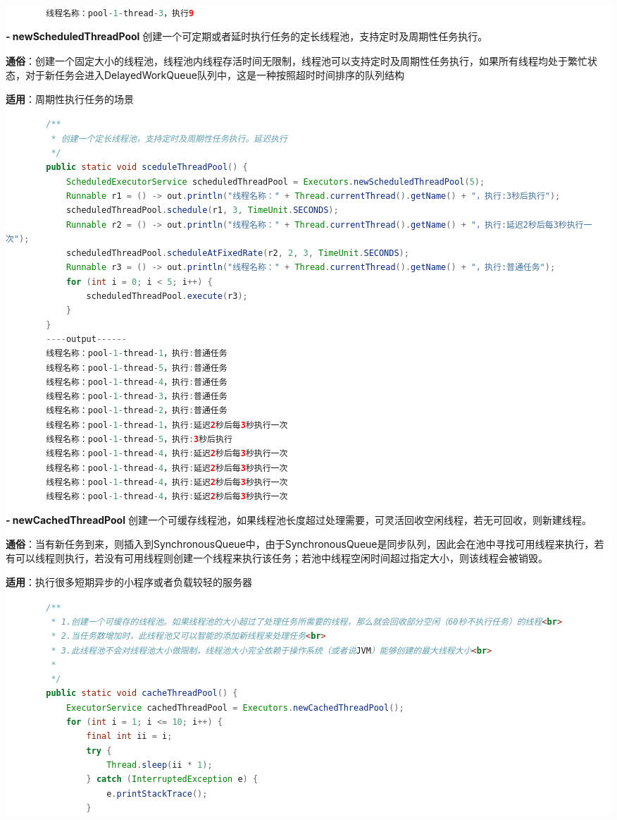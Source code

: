 ``` Java 
		线程名称：pool-1-thread-3，执行9

```
**- newScheduledThreadPool**
创建一个可定期或者延时执行任务的定长线程池，支持定时及周期性任务执行。 
	
**通俗**：创建一个固定大小的线程池，线程池内线程存活时间无限制，线程池可以支持定时及周期性任务执行，如果所有线程均处于繁忙状态，对于新任务会进入DelayedWorkQueue队列中，这是一种按照超时时间排序的队列结构
	
**适用**：周期性执行任务的场景
``` Java 
		/**
		 * 创建一个定长线程池，支持定时及周期性任务执行。延迟执行
		 */
		public static void sceduleThreadPool() {
			ScheduledExecutorService scheduledThreadPool = Executors.newScheduledThreadPool(5);
			Runnable r1 = () -> out.println("线程名称：" + Thread.currentThread().getName() + "，执行:3秒后执行");
			scheduledThreadPool.schedule(r1, 3, TimeUnit.SECONDS);
			Runnable r2 = () -> out.println("线程名称：" + Thread.currentThread().getName() + "，执行:延迟2秒后每3秒执行一次");
			scheduledThreadPool.scheduleAtFixedRate(r2, 2, 3, TimeUnit.SECONDS);
			Runnable r3 = () -> out.println("线程名称：" + Thread.currentThread().getName() + "，执行:普通任务");
			for (int i = 0; i < 5; i++) {
				scheduledThreadPool.execute(r3);
			}
		}
		----output------
		线程名称：pool-1-thread-1，执行:普通任务
		线程名称：pool-1-thread-5，执行:普通任务
		线程名称：pool-1-thread-4，执行:普通任务
		线程名称：pool-1-thread-3，执行:普通任务
		线程名称：pool-1-thread-2，执行:普通任务
		线程名称：pool-1-thread-1，执行:延迟2秒后每3秒执行一次
		线程名称：pool-1-thread-5，执行:3秒后执行
		线程名称：pool-1-thread-4，执行:延迟2秒后每3秒执行一次
		线程名称：pool-1-thread-4，执行:延迟2秒后每3秒执行一次
		线程名称：pool-1-thread-4，执行:延迟2秒后每3秒执行一次
		线程名称：pool-1-thread-4，执行:延迟2秒后每3秒执行一次

```
**- newCachedThreadPool**
创建一个可缓存线程池，如果线程池长度超过处理需要，可灵活回收空闲线程，若无可回收，则新建线程。
	
**通俗**：当有新任务到来，则插入到SynchronousQueue中，由于SynchronousQueue是同步队列，因此会在池中寻找可用线程来执行，若有可以线程则执行，若没有可用线程则创建一个线程来执行该任务；若池中线程空闲时间超过指定大小，则该线程会被销毁。
	
**适用**：执行很多短期异步的小程序或者负载较轻的服务器
``` Java 
		/**
		 * 1.创建一个可缓存的线程池。如果线程池的大小超过了处理任务所需要的线程，那么就会回收部分空闲（60秒不执行任务）的线程<br>
		 * 2.当任务数增加时，此线程池又可以智能的添加新线程来处理任务<br>
		 * 3.此线程池不会对线程池大小做限制，线程池大小完全依赖于操作系统（或者说JVM）能够创建的最大线程大小<br>
		 * 
		 */
		public static void cacheThreadPool() {
			ExecutorService cachedThreadPool = Executors.newCachedThreadPool();
			for (int i = 1; i <= 10; i++) {
				final int ii = i;
				try {
					Thread.sleep(ii * 1);
				} catch (InterruptedException e) {
					e.printStackTrace();
				}
```